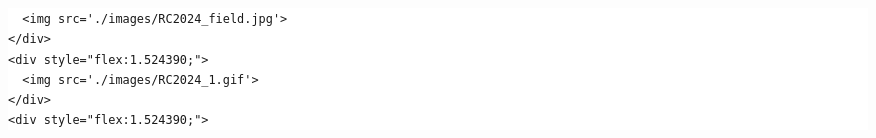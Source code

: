       <img src='./images/RC2024_field.jpg'>
    </div>
    <div style="flex:1.524390;">
      <img src='./images/RC2024_1.gif'>
    </div>
    <div style="flex:1.524390;">